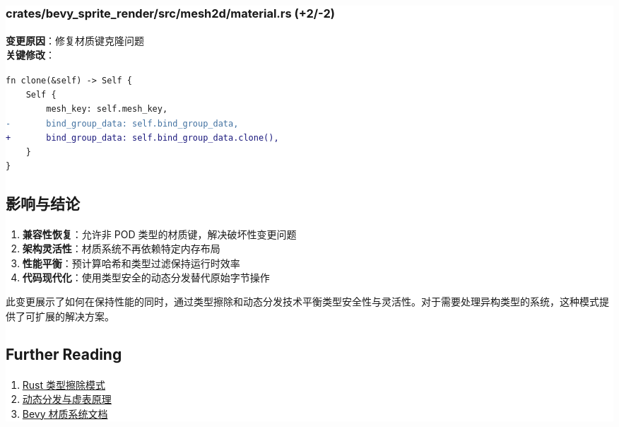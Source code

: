 ### crates/bevy_sprite_render/src/mesh2d/material.rs (+2/-2)
**变更原因**：修复材质键克隆问题  
**关键修改**：
```diff
fn clone(&self) -> Self {
    Self {
        mesh_key: self.mesh_key,
-       bind_group_data: self.bind_group_data,
+       bind_group_data: self.bind_group_data.clone(),
    }
}
```

## 影响与结论
1. **兼容性恢复**：允许非 POD 类型的材质键，解决破坏性变更问题
2. **架构灵活性**：材质系统不再依赖特定内存布局
3. **性能平衡**：预计算哈希和类型过滤保持运行时效率
4. **代码现代化**：使用类型安全的动态分发替代原始字节操作

此变更展示了如何在保持性能的同时，通过类型擦除和动态分发技术平衡类型安全性与灵活性。对于需要处理异构类型的系统，这种模式提供了可扩展的解决方案。

## Further Reading
1. [Rust 类型擦除模式](https://doc.rust-lang.org/book/ch17-02-trait-objects.html)
2. [动态分发与虚表原理](https://alschwalm.com/blog/static/2017/03/07/exploring-dynamic-dispatch-in-rust/)
3. [Bevy 材质系统文档](https://bevyengine.org/learn/book/next/assets/materials/)